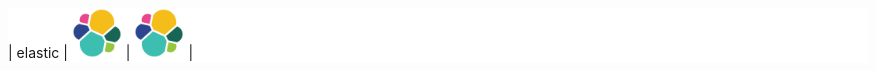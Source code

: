 | elastic | <img src="../icons/elastic.png" alt="elastic" width="50"> |  <img src="../icons/elastic.svg" alt="elastic" width="50"> |